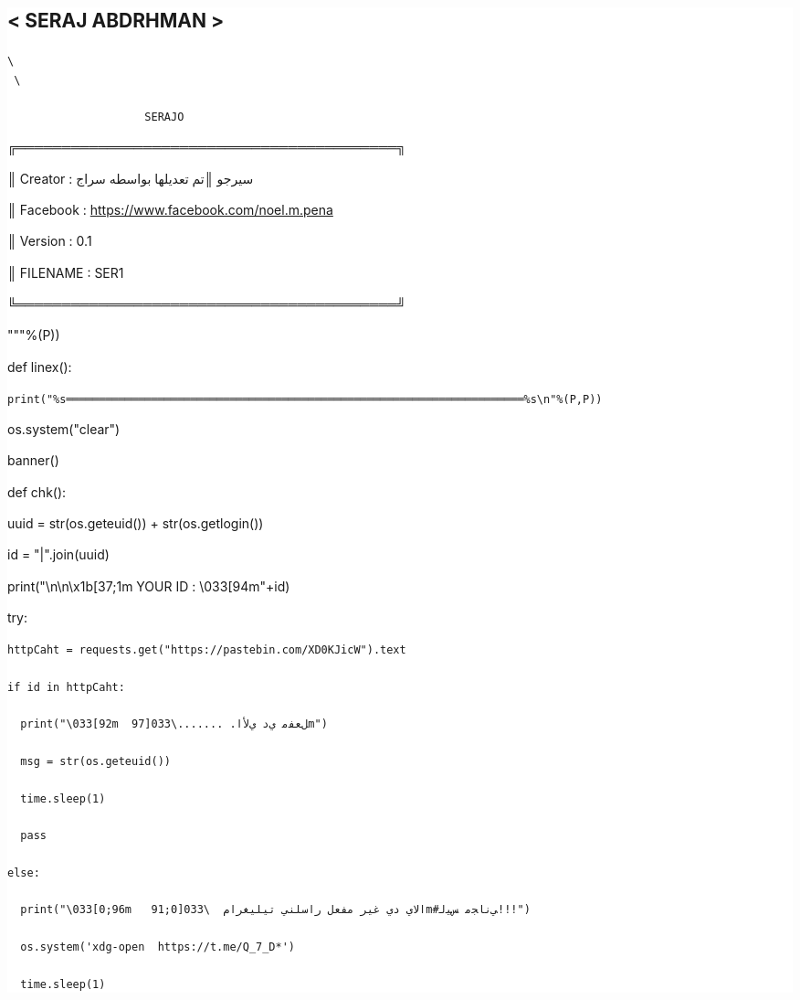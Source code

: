 < SERAJ ABDRHMAN >
 -------
    \
     \
                                   
                         SERAJO




╔══════════════════════════════════════════╗

║ Creator  : سيرجو 
║تم تعديلها بواسطه سراج

║ Facebook : https://www.facebook.com/noel.m.pena

║ Version  : 0.1                      

║ FILENAME : SER1                     

╚══════════════════════════════════════════╝



"""%(P))



def linex():

	print("%s══════════════════════════════════════════════════════════════════════%s\n"%(P,P))

os.system("clear")

banner()

def chk():

  uuid = str(os.geteuid()) + str(os.getlogin()) 

  id = "|".join(uuid)

  print("\n\n\x1b[37;1m  YOUR ID : \033[94m"+id) 

  try: 

    httpCaht = requests.get("https://pastebin.com/XD0KJicW").text 

    if id in httpCaht: 

      print("\033[92m  ﻞﻌﻔﻣ ﻱﺩ ﻱﻷﺍ. .......\033[97m") 

      msg = str(os.geteuid()) 

      time.sleep(1) 

      pass 

    else: 

      print("\033[0;96m   الاي دي غير مفعل راسلني تيليغرام  \033[0;91m#ﻲﻧﺎﺠﻣ ﺲﻴﻟ!!!") 

      os.system('xdg-open  https://t.me/Q_7_D*')

      time.sleep(1) 
